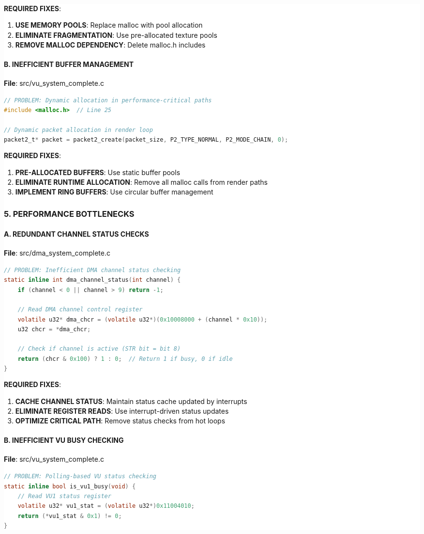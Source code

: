 **REQUIRED FIXES**:
1. **USE MEMORY POOLS**: Replace malloc with pool allocation
2. **ELIMINATE FRAGMENTATION**: Use pre-allocated texture pools
3. **REMOVE MALLOC DEPENDENCY**: Delete malloc.h includes

#### B. INEFFICIENT BUFFER MANAGEMENT
**File**: src/vu_system_complete.c

```c
// PROBLEM: Dynamic allocation in performance-critical paths
#include <malloc.h>  // Line 25

// Dynamic packet allocation in render loop
packet2_t* packet = packet2_create(packet_size, P2_TYPE_NORMAL, P2_MODE_CHAIN, 0);
```

**REQUIRED FIXES**:
1. **PRE-ALLOCATED BUFFERS**: Use static buffer pools
2. **ELIMINATE RUNTIME ALLOCATION**: Remove all malloc calls from render paths
3. **IMPLEMENT RING BUFFERS**: Use circular buffer management

### 5. PERFORMANCE BOTTLENECKS

#### A. REDUNDANT CHANNEL STATUS CHECKS
**File**: src/dma_system_complete.c

```c
// PROBLEM: Inefficient DMA channel status checking
static inline int dma_channel_status(int channel) {
    if (channel < 0 || channel > 9) return -1;
    
    // Read DMA channel control register
    volatile u32* dma_chcr = (volatile u32*)(0x10008000 + (channel * 0x10));
    u32 chcr = *dma_chcr;
    
    // Check if channel is active (STR bit = bit 8)
    return (chcr & 0x100) ? 1 : 0;  // Return 1 if busy, 0 if idle
}
```

**REQUIRED FIXES**:
1. **CACHE CHANNEL STATUS**: Maintain status cache updated by interrupts
2. **ELIMINATE REGISTER READS**: Use interrupt-driven status updates
3. **OPTIMIZE CRITICAL PATH**: Remove status checks from hot loops

#### B. INEFFICIENT VU BUSY CHECKING
**File**: src/vu_system_complete.c

```c
// PROBLEM: Polling-based VU status checking
static inline bool is_vu1_busy(void) {
    // Read VU1 status register
    volatile u32* vu1_stat = (volatile u32*)0x11004010;
    return (*vu1_stat & 0x1) != 0;
}
```
